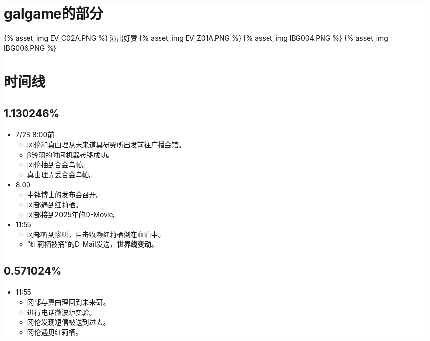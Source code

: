 # galgame的部分
{% asset_img EV_C02A.PNG %}
演出好赞
{% asset_img EV_Z01A.PNG %}
{% asset_img IBG004.PNG %}
{% asset_img IBG006.PNG %}

# 时间线
## 1.130246%
- 7/28 8:00前
	- 冈伦和真由理从未来道具研究所出发前往广播会馆。
	- β铃羽的时间机器转移成功。
	- 冈伦抽到合金乌帕。
	- 真由理弄丢合金乌帕。
- 8:00 
	- 中钵博士的发布会召开。
	- 冈部遇到红莉栖。
	- 冈部接到2025年的D-Movie。
- 11:55
	- 冈部听到惨叫，目击牧濑红莉栖倒在血泊中。
	- “红莉栖被捅”的D-Mail发送，**世界线变动**。
## 0.571024%
- 11:55
	- 冈部与真由理回到未来研。
	- 进行电话微波炉实验。
	- 冈伦发现短信被送到过去。
	- 冈伦遇见红莉栖。